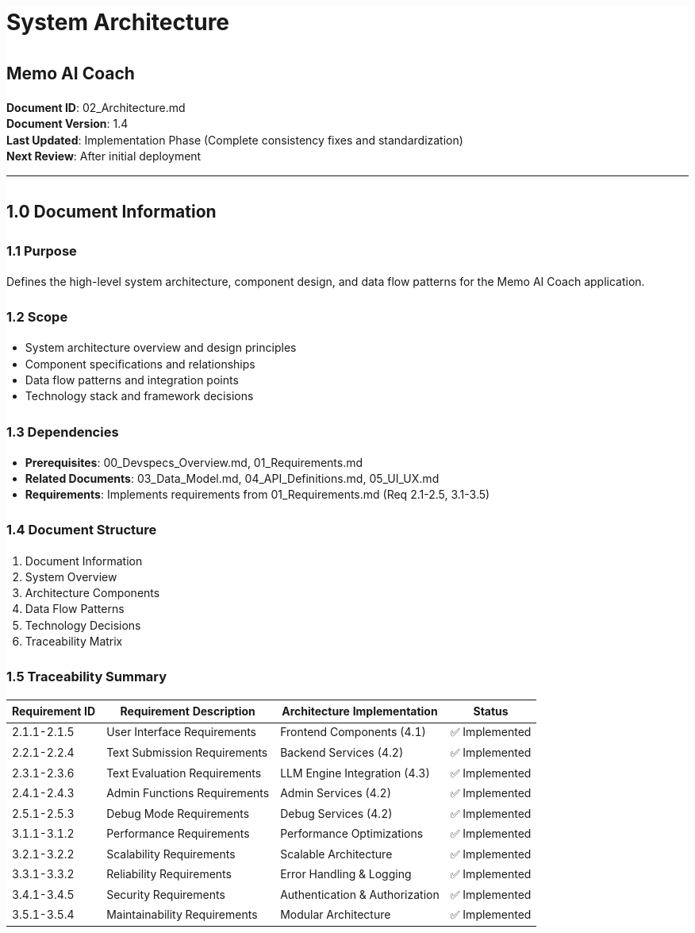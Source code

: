 # System Architecture
## Memo AI Coach

**Document ID**: 02_Architecture.md  
**Document Version**: 1.4  
**Last Updated**: Implementation Phase (Complete consistency fixes and standardization)  
**Next Review**: After initial deployment

---

## 1.0 Document Information

### 1.1 Purpose
Defines the high-level system architecture, component design, and data flow patterns for the Memo AI Coach application.

### 1.2 Scope
- System architecture overview and design principles
- Component specifications and relationships
- Data flow patterns and integration points
- Technology stack and framework decisions

### 1.3 Dependencies
- **Prerequisites**: 00_Devspecs_Overview.md, 01_Requirements.md
- **Related Documents**: 03_Data_Model.md, 04_API_Definitions.md, 05_UI_UX.md
- **Requirements**: Implements requirements from 01_Requirements.md (Req 2.1-2.5, 3.1-3.5)

### 1.4 Document Structure
1. Document Information
2. System Overview
3. Architecture Components
4. Data Flow Patterns
5. Technology Decisions
6. Traceability Matrix

### 1.5 Traceability Summary
| Requirement ID | Requirement Description | Architecture Implementation | Status |
|---------------|------------------------|----------------------------|---------|
| 2.1.1-2.1.5 | User Interface Requirements | Frontend Components (4.1) | ✅ Implemented |
| 2.2.1-2.2.4 | Text Submission Requirements | Backend Services (4.2) | ✅ Implemented |
| 2.3.1-2.3.6 | Text Evaluation Requirements | LLM Engine Integration (4.3) | ✅ Implemented |
| 2.4.1-2.4.3 | Admin Functions Requirements | Admin Services (4.2) | ✅ Implemented |
| 2.5.1-2.5.3 | Debug Mode Requirements | Debug Services (4.2) | ✅ Implemented |
| 3.1.1-3.1.2 | Performance Requirements | Performance Optimizations | ✅ Implemented |
| 3.2.1-3.2.2 | Scalability Requirements | Scalable Architecture | ✅ Implemented |
| 3.3.1-3.3.2 | Reliability Requirements | Error Handling & Logging | ✅ Implemented |
| 3.4.1-3.4.5 | Security Requirements | Authentication & Authorization | ✅ Implemented |
| 3.5.1-3.5.4 | Maintainability Requirements | Modular Architecture | ✅ Implemented |
